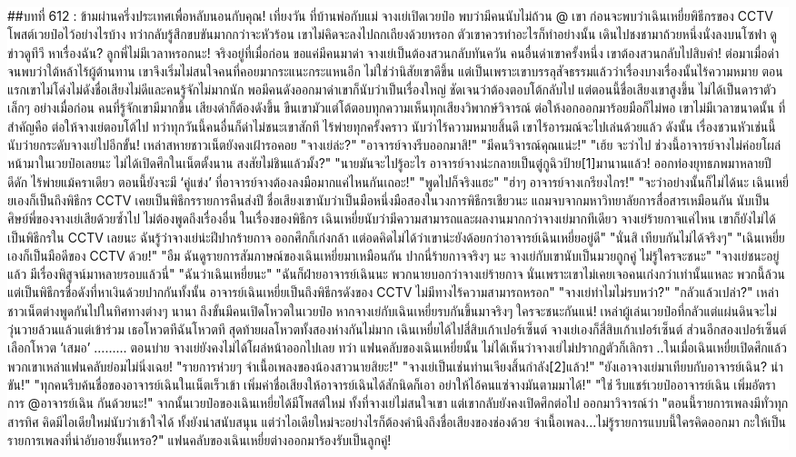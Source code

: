 ##บทที่ 612 : ข้ามผ่านครึ่งประเทศเพื่อหลับนอนกับคุณ!
เที่ยงวัน
ที่บ้านพ่อกับแม่
จางเย่เปิดเวยป๋อ พบว่ามีคนนับไม่ถ้วน @ เขา ก่อนจะพบว่าเฉินเหยี่ยพิธีกรของ CCTV โพสต์เวยป๋อไว้อย่างไรบ้าง ทว่ากลับรู้สึกขบขันมากกว่าจะหัวร้อน เขาไม่คิดจะลงไปถกเถียงด้วยหรอก ตัวเขาควรทำอะไรก็ทำอย่างนั้น เดินไปชงชามาถ้วยหนึ่งนั่งลงบนโซฟา ดูข่าวดูทีวี
หาเรื่องฉัน?
ลูกพี่ไม่มีเวลาหรอกนะ!
จริงอยู่ที่เมื่อก่อน ขอแค่มีคนมาด่า จางเย่เป็นต้องสวนกลับทันควัน คนอื่นด่าเขาครั้งหนึ่ง เขาต้องสวนกลับไปสิบคำ! ต่อมาเมื่อด่าจนพบว่าใต้หล้าไร้ผู้ต้านทาน เขาจึงเริ่มไม่สนใจคนที่คอยมากระแนะกระแหนอีก ไม่ใช่ว่านิสัยเขาดีขึ้น แต่เป็นเพราะเขาบรรลุสัจธรรมแล้วว่าเรื่องบางเรื่องนั้นไร้ความหมาย ตอนแรกเขาไม่โด่งไม่ดังชื่อเสียงไม่ดีและคนรู้จักไม่มากนัก พอมีคนดังออกมาด่าเขาก็นับว่าเป็นเรื่องใหญ่ ชัดเจนว่าต้องตอบโต้กลับไป แต่ตอนนี้ชื่อเสียงเขาสูงขึ้น ไม่ได้เป็นดาราตัวเล็กๆ อย่างเมื่อก่อน คนที่รู้จักเขามีมากขึ้น เสียงด่าก็ต้องดังขึ้น ขืนเขามัวแต่โต้ตอบทุกความเห็นทุกเสียงวิพากษ์วิจารณ์ ต่อให้งอกออกมาร้อยมือก็ไม่พอ เขาไม่มีเวลาขนาดนั้น ที่สำคัญคือ ต่อให้จางเย่ตอบโต้ไป ทว่าทุกวันนี้คนอื่นก็ด่าไม่ชนะเขาสักที ไร้พ่ายทุกครั้งคราว นับว่าไร้ความหมายสิ้นดี เขาไร้อารมณ์จะไปเล่นด้วยแล้ว ดังนั้น เรื่องชวนหัวเช่นนี้ นับว่ายกระดับจางเย่ไปอีกขั้น!
เหล่าสหายชาวเน็ตยังคงเฝ้ารอคอย
"จางเย่ล่ะ?"
"อาจารย์จางรีบออกมาสิ!"
"มีคนวิจารณ์คุณแน่ะ!"
"เฮ้ย จะว่าไป ช่วงนี้อาจารย์จางไม่ค่อยโผล่หน้ามาในเวยป๋อเลยนะ ไม่ได้เปิดศึกในเน็ตตั้งนาน สงสัยไม่ชินแล้วมั้ง?"
"นายมันจะไปรู้อะไร อาจารย์จางน่ะกลายเป็นตู๋กูฉิวป้าย[1]มานานแล้ว! ออกท่องยุทธภพมาหลายปีดีดัก ไร้พ่ายแม้คราเดียว ตอนนี้ยังจะมี ‘คู่แข่ง’ ที่อาจารย์จางต้องลงมือมากแค่ไหนกันเถอะ!"
"พูดไปก็จริงแฮะ"
"ฮ่าๆ อาจารย์จางเกรียงไกร!"
"จะว่าอย่างนั้นก็ไม่ได้นะ เฉินเหยี่ยเองก็เป็นถึงพิธีกร CCTV เคยเป็นพิธีกรรายการคืนส่งปี ชื่อเสียงเขานับว่าเป็นมือหนึ่งมือสองในวงการพิธีกรเชียวนะ แถมจบจากมหาวิทยาลัยการสื่อสารเหมือนกัน นับเป็นศิษย์พี่ของจางเย่เสียด้วยซ้ำไป ไม่ต้องพูดถึงเรื่องอื่น ในเรื่องของพิธีกร เฉินเหยี่ยนับว่ามีความสามารถและผลงานมากกว่าจางเย่มากทีเดียว จางเย่ร้ายกาจแค่ไหน เขาก็ยังไม่ได้เป็นพิธีกรใน CCTV เลยนะ ฉันรู้ว่าจางเย่น่ะฝีปากร้ายกาจ ออกศึกก็เก่งกล้า แต่อดคิดไม่ได้ว่าเขาน่ะยังด้อยกว่าอาจารย์เฉินเหยี่ยอยู่ดี"
"นั่นสิ เทียบกันไม่ได้จริงๆ"
"เฉินเหยี่ยเองก็เป็นมือดีของ CCTV ด้วย!"
"อืม ฉันดูรายการสัมภาษณ์ของเฉินเหยี่ยมาเหมือนกัน ปากนี่ร้ายกาจจริงๆ นะ จางเย่กับเขานับเป็นมวยถูกคู่ ไม่รู้ใครจะชนะ"
"จางเย่ชนะอยู่แล้ว มีเรื่องพิสูจน์มาหลายรอบแล้วนี่"
"ฉันว่าเฉินเหยี่ยนะ"
"ฉันก็ฝ่ายอาจารย์เฉินนะ พวกนายบอกว่าจางเย่ร้ายกาจ นั่นเพราะเขาไม่เคยเจอคนเก่งกว่าเท่านั้นแหละ พวกนี้ล้วนแต่เป็นพิธีกรชื่อดังที่หาเงินด้วยปากกันทั้งนั้น อาจารย์เฉินเหยี่ยเป็นถึงพิธีกรดังของ CCTV ไม่มีทางไร้ความสามารถหรอก"
"จางเย่ทำไมไม่รบหว่า?"
"กลัวแล้วเปล่า?"
เหล่าชาวเน็ตต่างพูดกันไปในทิศทางต่างๆ นานา
ถึงขั้นมีคนเปิดโหวตในเวยป๋อ หากจางเย่กับเฉินเหยี่ยรบกันขึ้นมาจริงๆ ใครจะชนะกันแน่! เหล่าผู้เล่นเวยป๋อที่กลัวแต่แผ่นดินจะไม่วุ่นวายล้วนแล้วแต่เข้าร่วม เธอโหวตทีฉันโหวตที สุดท้ายผลโหวตทั้งสองห่างกันไม่มาก เฉินเหยี่ยได้ไปสี่สิบเก้าเปอร์เซ็นต์ จางเย่เองก็สี่สิบเก้าเปอร์เซ็นต์ ส่วนอีกสองเปอร์เซ็นต์เลือกโหวต ‘เสมอ’
………
ตอนบ่าย
จางเย่ยังคงไม่ได้โผล่หน้าออกไปเลย
ทว่า แฟนคลับของเฉินเหยี่ยนั้น ไม่ได้เห็นว่าจางเย่ไม่ปรากฏตัวก็เลิกรา ..ในเมื่อเฉินเหยี่ยเปิดศึกแล้ว พวกเขาเหล่าแฟนคลับย่อมไม่นิ่งเฉย!
"รายการห่วยๆ จำเนื้อเพลงของน้องสาวนายสิยะ!"
"จางเย่เป็นเช่นท่านเจียงสิ้นกำลัง[2]แล้ว!"
"ยังเอาจางเย่มาเทียบกับอาจารย์เฉิน? น่าขัน!"
"ทุกคนรีบค้นชื่อของอาจารย์เฉินในเน็ตเร็วเข้า เพิ่มค่าชื่อเสียงให้อาจารย์เฉินได้สักนิดก็เอา อย่าให้ไอ้คนแซ่จางมันตามมาได้!"
"ใช่ รีบแชร์เวยป๋ออาจารย์เฉิน เพิ่มอัตราการ @อาจารย์เฉิน กันด้วยนะ!"
จากนั้นเวยป๋อของเฉินเหยี่ยได้มีโพสต์ใหม่ ทั้งที่จางเย่ไม่สนใจเขา แต่เขากลับยังคงเปิดศึกต่อไป ออกมาวิจารณ์ว่า "ตอนนี้รายการเพลงมีทั่วทุกสารทิศ คิดมีไอเดียใหม่นับว่าเข้าใจได้ ทั้งยังน่าสนับสนุน แต่ว่าไอเดียใหม่จะอย่างไรก็ต้องคำนึงถึงชื่อเสียงของช่องด้วย จำเนื้อเพลง...ไม่รู้รายการแบบนี้ใครคิดออกมา กะให้เป็นรายการเพลงที่น่าอับอายงั้นเหรอ?"
แฟนคลับของเฉินเหยี่ยต่างออกมาร้องรับเป็นลูกคู่!